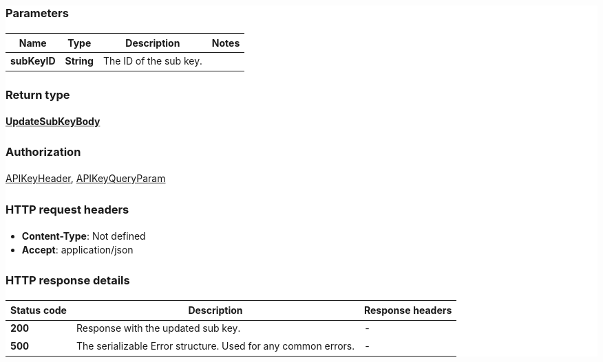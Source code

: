 ### Parameters

Name | Type | Description  | Notes
------------- | ------------- | ------------- | -------------
 **subKeyID** | **String**| The ID of the sub key. |

### Return type

[**UpdateSubKeyBody**](UpdateSubKeyBody.md)

### Authorization

[APIKeyHeader](../README.md#APIKeyHeader), [APIKeyQueryParam](../README.md#APIKeyQueryParam)

### HTTP request headers

 - **Content-Type**: Not defined
 - **Accept**: application/json

### HTTP response details
| Status code | Description | Response headers |
|-------------|-------------|------------------|
**200** | Response with the updated sub key. |  -  |
**500** | The serializable Error structure.  Used for any common errors. |  -  |

